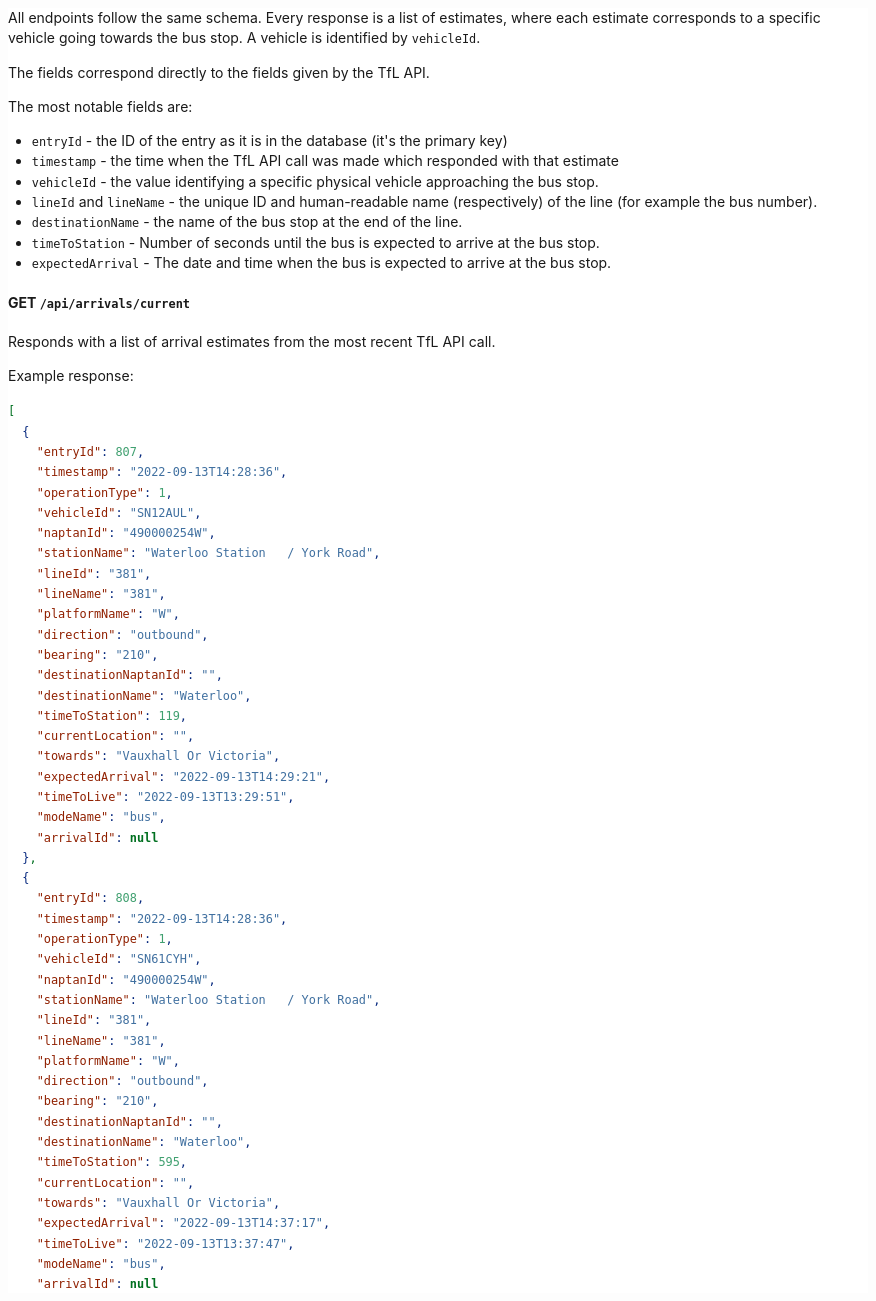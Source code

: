 All endpoints follow the same schema. Every response is a list of estimates, where each estimate corresponds to a specific vehicle going towards the bus stop. A vehicle is identified by `vehicleId`.

The fields correspond directly to the fields given by the TfL API.

The most notable fields are:
- `entryId` - the ID of the entry as it is in the database (it's the primary key) 
- `timestamp` - the time when the TfL API call was made which responded with that estimate
- `vehicleId` - the value identifying a specific physical vehicle approaching the bus stop.
- `lineId` and `lineName` - the unique ID and human-readable name (respectively) of the line (for example the bus number).
- `destinationName` - the name of the bus stop at the end of the line.
- `timeToStation` - Number of seconds until the bus is expected to arrive at the bus stop.
- `expectedArrival` - The date and time when the bus is expected to arrive at the bus stop.

#### GET `/api/arrivals/current`

Responds with a list of arrival estimates from the most recent TfL API call. 

Example response:

```json
[
  {
    "entryId": 807,
    "timestamp": "2022-09-13T14:28:36",
    "operationType": 1,
    "vehicleId": "SN12AUL",
    "naptanId": "490000254W",
    "stationName": "Waterloo Station   / York Road",
    "lineId": "381",
    "lineName": "381",
    "platformName": "W",
    "direction": "outbound",
    "bearing": "210",
    "destinationNaptanId": "",
    "destinationName": "Waterloo",
    "timeToStation": 119,
    "currentLocation": "",
    "towards": "Vauxhall Or Victoria",
    "expectedArrival": "2022-09-13T14:29:21",
    "timeToLive": "2022-09-13T13:29:51",
    "modeName": "bus",
    "arrivalId": null
  },
  {
    "entryId": 808,
    "timestamp": "2022-09-13T14:28:36",
    "operationType": 1,
    "vehicleId": "SN61CYH",
    "naptanId": "490000254W",
    "stationName": "Waterloo Station   / York Road",
    "lineId": "381",
    "lineName": "381",
    "platformName": "W",
    "direction": "outbound",
    "bearing": "210",
    "destinationNaptanId": "",
    "destinationName": "Waterloo",
    "timeToStation": 595,
    "currentLocation": "",
    "towards": "Vauxhall Or Victoria",
    "expectedArrival": "2022-09-13T14:37:17",
    "timeToLive": "2022-09-13T13:37:47",
    "modeName": "bus",
    "arrivalId": null
```
